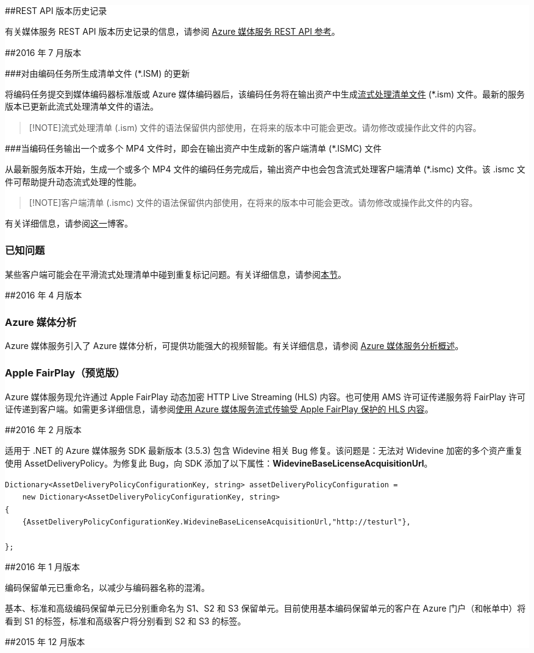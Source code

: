 ##<a id="rest_version_history"></a>REST API 版本历史记录

有关媒体服务 REST API 版本历史记录的信息，请参阅 [Azure 媒体服务 REST API 参考]。

##<a id="july_changes16"></a>2016 年 7 月版本

###对由编码任务所生成清单文件 (*.ISM) 的更新

将编码任务提交到媒体编码器标准版或 Azure 媒体编码器后，该编码任务将在输出资产中生成[流式处理清单文件](./media-services-deliver-content-overview.md) (*.ism) 文件。最新的服务版本已更新此流式处理清单文件的语法。

>[!NOTE]流式处理清单 (.ism) 文件的语法保留供内部使用，在将来的版本中可能会更改。请勿修改或操作此文件的内容。

###当编码任务输出一个或多个 MP4 文件时，即会在输出资产中生成新的客户端清单 (*.ISMC) 文件

从最新服务版本开始，生成一个或多个 MP4 文件的编码任务完成后，输出资产中也会包含流式处理客户端清单 (*.ismc) 文件。该 .ismc 文件可帮助提升动态流式处理的性能。

>[!NOTE]客户端清单 (.ismc) 文件的语法保留供内部使用，在将来的版本中可能会更改。请勿修改或操作此文件的内容。

有关详细信息，请参阅[这一](https://blogs.msdn.microsoft.com/randomnumber/2016/07/08/encoder-changes-within-azure-media-services-now-create-ismc-file/)博客。

### 已知问题

某些客户端可能会在平滑流式处理清单中碰到重复标记问题。有关详细信息，请参阅[本节](./media-services-deliver-content-overview.md#known-issues)。

##<a id="apr_changes16"></a>2016 年 4 月版本

### Azure 媒体分析

Azure 媒体服务引入了 Azure 媒体分析，可提供功能强大的视频智能。有关详细信息，请参阅 [Azure 媒体服务分析概述](./media-services-analytics-overview.md)。

### Apple FairPlay（预览版）

Azure 媒体服务现允许通过 Apple FairPlay 动态加密 HTTP Live Streaming (HLS) 内容。也可使用 AMS 许可证传递服务将 FairPlay 许可证传递到客户端。如需更多详细信息，请参阅[使用 Azure 媒体服务流式传输受 Apple FairPlay 保护的 HLS 内容](./media-services-protect-hls-with-fairplay.md)。
  
##<a id="feb_changes16"></a>2016 年 2 月版本

适用于 .NET 的 Azure 媒体服务 SDK 最新版本 (3.5.3) 包含 Widevine 相关 Bug 修复。该问题是：无法对 Widevine 加密的多个资产重复使用 AssetDeliveryPolicy。为修复此 Bug，向 SDK 添加了以下属性：**WidevineBaseLicenseAcquisitionUrl**。
	
	Dictionary<AssetDeliveryPolicyConfigurationKey, string> assetDeliveryPolicyConfiguration =
	    new Dictionary<AssetDeliveryPolicyConfigurationKey, string>
	{
	    {AssetDeliveryPolicyConfigurationKey.WidevineBaseLicenseAcquisitionUrl,"http://testurl"},
	    
	};

##<a id="jan_changes_16"></a>2016 年 1 月版本

编码保留单元已重命名，以减少与编码器名称的混淆。

基本、标准和高级编码保留单元已分别重命名为 S1、S2 和 S3 保留单元。目前使用基本编码保留单元的客户在 Azure 门户（和帐单中）将看到 S1 的标签，标准和高级客户将分别看到 S2 和 S3 的标签。

##<a id="dec_changes_15"></a>2015 年 12 月版本


[Azure 媒体服务 MSDN 论坛]: http://social.msdn.microsoft.com/forums/azure/home?forum=MediaServices
[Azure 媒体服务 REST API 参考]: https://docs.microsoft.com/zh-cn/rest/api/media/mediaservice
[媒体服务定价详细信息]: https://www.azure.cn/pricing/details/media-services/
[输入元数据]: http://msdn.microsoft.com/zh-cn/library/azure/dn783120.aspx
[输出元数据]: http://msdn.microsoft.com/zh-cn/library/azure/dn783217.aspx
[交付内容]: ./media-services-deliver-content-overview.md
[使用 Azure 媒体索引器对媒体文件进行索引]: ./media-services-index-content.md
[StreamingEndpoint]: https://docs.microsoft.com/zh-cn/rest/api/media/operations/streamingendpoint
[StreamingEndpont]: https://docs.microsoft.com/zh-cn/rest/api/media/operations/streamingendpoint
[使用 Azure 媒体服务实时传送视频流]: ./media-services-manage-channels-overview.md
[使用 AES-128 动态加密和密钥传递服务]: ./media-services-protect-with-aes128.md
[使用 PlayReady 动态加密和许可证传递服务]: ./media-services-protect-with-drm.md
[媒体服务 PlayReady 许可证模板概述]: http://msdn.microsoft.com/zh-cn/library/azure/dn783459.aspx
[流式处理存储加密内容]: ./media-services-dotnet-configure-asset-delivery-policy.md
[Azure Management Portal]: https://manage.windowsazure.cn
[动态打包]: ./media-services-dynamic-packaging-overview.md
[Nick Drouin 的博客]: http://blog-ndrouin.azurewebsites.net/hls-v3-new-old-thing/
[使用 PlayReady 保护平滑流]: ./media-services-static-packaging.md
[适用于 .NET 的媒体服务 SDK 中的重试逻辑]: http://msdn.microsoft.com/zh-cn/library/azure/dn745650.aspx
[Grass Valley Announces EDIUS 7 Streaming Through the Cloud]: http://www.streamingmedia.com/Producer/Articles/ReadArticle.aspx?ArticleID=96351&utm_source=dlvr.it&utm_medium=twitter
[控制媒体服务编码器输出文件名]: ./media-services-advanced-encoding-with-mes.md
[创建覆盖]: ./media-services-advanced-encoding-with-mes.md
[拼接视频片段]: ./media-services-advanced-encoding-with-mes.md
[Azure 媒体服务 .NET SDK 3.0.0.1 和 3.0.0.2 版本]: http://www.gtrifonov.com/2014/02/07/windows-azure-media-services-.net-sdk-3.0.0.2-release/
[Azure Active Directory 访问控制服务 (ACS)]: http://msdn.microsoft.com/zh-cn/library/hh147631.aspx
[使用适用于 .NET 的媒体服务 SDK 连接到媒体服务]: ./media-services-dotnet-connect-programmatically.md
[Azure 媒体服务 .NET SDK 扩展]: https://github.com/Azure/azure-sdk-for-media-services-extensions/tree/dev
[azure-sdk-tools]: https://github.com/Azure/azure-sdk-tools
[GitHub]: https://github.com/Azure/azure-sdk-for-media-services
[跨多个存储帐户管理媒体服务资产]: ./meda-services-managing-multiple-storage-accounts.md
[处理媒体服务作业通知]: ./media-services-check-job-progress.md#check_progress_with_queues